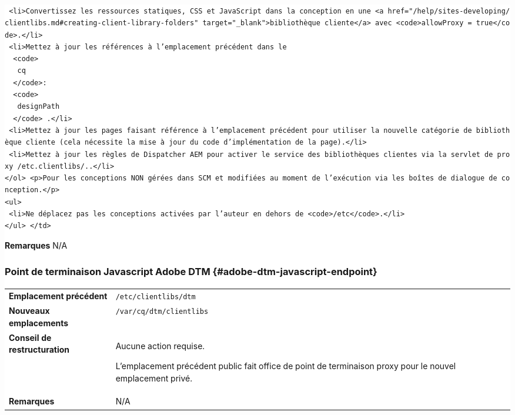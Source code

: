      <li>Convertissez les ressources statiques, CSS et JavaScript dans la conception en une <a href="/help/sites-developing/clientlibs.md#creating-client-library-folders" target="_blank">bibliothèque cliente</a> avec <code>allowProxy = true</code>.</li> 
     <li>Mettez à jour les références à l’emplacement précédent dans le 
      <code>
       cq
      </code>:
      <code>
       designPath
      </code> .</li> 
     <li>Mettez à jour les pages faisant référence à l’emplacement précédent pour utiliser la nouvelle catégorie de bibliothèque cliente (cela nécessite la mise à jour du code d’implémentation de la page).</li> 
     <li>Mettez à jour les règles de Dispatcher AEM pour activer le service des bibliothèques clientes via la servlet de proxy /etc.clientlibs/..</li> 
    </ol> <p>Pour les conceptions NON gérées dans SCM et modifiées au moment de l’exécution via les boîtes de dialogue de conception.</p> 
    <ul> 
     <li>Ne déplacez pas les conceptions activées par l’auteur en dehors de <code>/etc</code>.</li> 
    </ul> </td> 
  </tr>
  <tr>
   <td><strong>Remarques</strong></td> 
   <td>N/A</td> 
  </tr>
 </tbody>
</table>

### Point de terminaison Javascript Adobe DTM {#adobe-dtm-javascript-endpoint}

<table> 
 <tbody>
  <tr>
   <td><strong>Emplacement précédent</strong></td> 
   <td><code>/etc/clientlibs/dtm</code></td> 
  </tr>
  <tr>
   <td><strong>Nouveaux emplacements</strong></td> 
   <td><code>/var/cq/dtm/clientlibs</code></td> 
  </tr>
  <tr>
   <td><strong>Conseil de restructuration</strong></td> 
   <td><p>Aucune action requise.</p> <p>L’emplacement précédent public fait office de point de terminaison proxy pour le nouvel emplacement privé.</p> </td> 
  </tr>
  <tr>
   <td><strong>Remarques</strong></td> 
   <td>N/A</td> 
  </tr>
 </tbody>
</table>
